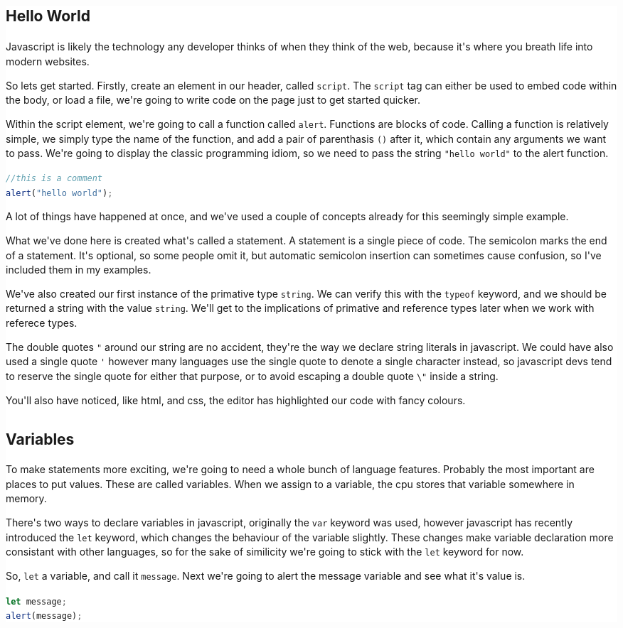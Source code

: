 ## Hello World

Javascript is likely the technology any developer thinks of when they think of the web, because it's where you breath life into modern websites.

So lets get started. Firstly, create an element in our header, called `script`. The `script` tag can either be used to embed code within the body, or load a file, we're going to write code on the page just to get started quicker.

Within the script element, we're going to call a function called `alert`. Functions are blocks of code. Calling a function is relatively simple, we simply type the name of the function, and add a pair of parenthasis `()` after it, which contain any arguments we want to pass. We're going to display the classic programming idiom, so we need to pass the string `"hello world"` to the alert function.

```js
//this is a comment
alert("hello world");
```

A lot of things have happened at once, and we've used a couple of concepts already for this seemingly simple example.

What we've done here is created what's called a statement. A statement is a single piece of code. The semicolon marks the end of a statement. It's optional, so some people omit it, but automatic semicolon insertion can sometimes cause confusion, so I've included them in my examples.

We've also created our first instance of the primative type `string`. We can verify this with the `typeof` keyword, and we should be returned a string with the value `string`. We'll get to the implications of primative and reference types later when we work with referece types.

The double quotes `"` around our string are no accident, they're the way we declare string literals in javascript. We could have also used a single quote `'` however many languages use the single quote to denote a single character instead, so javascript devs tend to reserve the single quote for either that purpose, or to avoid escaping a double quote `\"` inside a string.

You'll also have noticed, like html, and css, the editor has highlighted our code with fancy colours.

## Variables

To make statements more exciting, we're going to need a whole bunch of language features. Probably the most important are places to put values. These are called variables. When we assign to a variable, the cpu stores that variable somewhere in memory.

There's two ways to declare variables in javascript, originally the `var` keyword was used, however javascript has recently introduced the `let` keyword, which changes the behaviour of the variable slightly. These changes make variable declaration more consistant with other languages, so for the sake of similicity we're going to stick with the `let` keyword for now.

So, `let` a variable, and call it `message`. Next we're going to alert the message variable and see what it's value is.

```js
let message;
alert(message);
```
